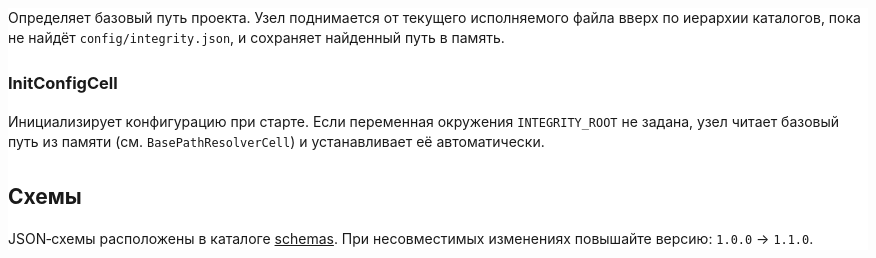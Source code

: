 Определяет базовый путь проекта. Узел поднимается от текущего исполняемого файла вверх по иерархии каталогов,
пока не найдёт `config/integrity.json`, и сохраняет найденный путь в память.

### InitConfigCell

Инициализирует конфигурацию при старте. Если переменная окружения `INTEGRITY_ROOT` не задана,
узел читает базовый путь из памяти (см. `BasePathResolverCell`) и устанавливает её автоматически.

## Схемы

JSON‑схемы расположены в каталоге [schemas](schemas). При несовместимых изменениях повышайте версию: `1.0.0` → `1.1.0`.
